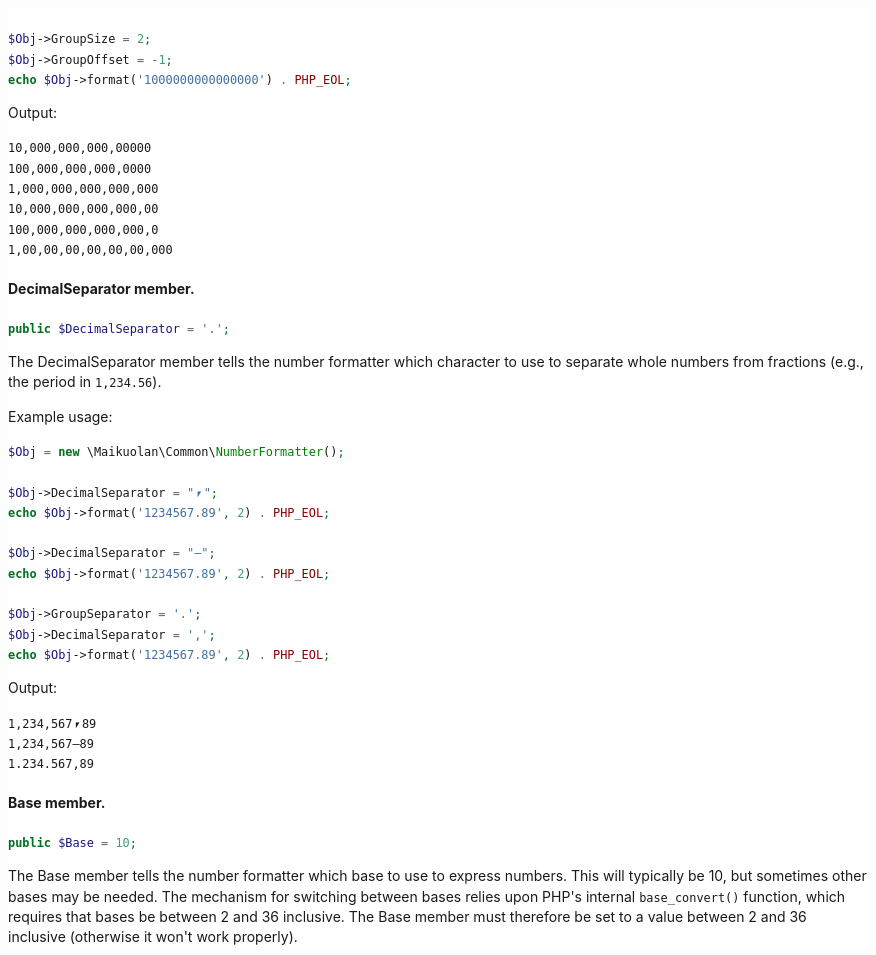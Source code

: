 ```PHP

$Obj->GroupSize = 2;
$Obj->GroupOffset = -1;
echo $Obj->format('1000000000000000') . PHP_EOL;
```

Output:

```
10,000,000,000,00000
100,000,000,000,0000
1,000,000,000,000,000
10,000,000,000,000,00
100,000,000,000,000,0
1,00,00,00,00,00,00,000
```

#### DecimalSeparator member.

```PHP
public $DecimalSeparator = '.';
```

The DecimalSeparator member tells the number formatter which character to use to separate whole numbers from fractions (e.g., the period in `1,234.56`).

Example usage:

```PHP
$Obj = new \Maikuolan\Common\NumberFormatter();

$Obj->DecimalSeparator = "⎖";
echo $Obj->format('1234567.89', 2) . PHP_EOL;

$Obj->DecimalSeparator = "—";
echo $Obj->format('1234567.89', 2) . PHP_EOL;

$Obj->GroupSeparator = '.';
$Obj->DecimalSeparator = ',';
echo $Obj->format('1234567.89', 2) . PHP_EOL;
```

Output:

```
1,234,567⎖89
1,234,567—89
1.234.567,89
```

#### Base member.

```PHP
public $Base = 10;
```

The Base member tells the number formatter which base to use to express numbers. This will typically be 10, but sometimes other bases may be needed. The mechanism for switching between bases relies upon PHP's internal `base_convert()` function, which requires that bases be between 2 and 36 inclusive. The Base member must therefore be set to a value between 2 and 36 inclusive (otherwise it won't work properly).
